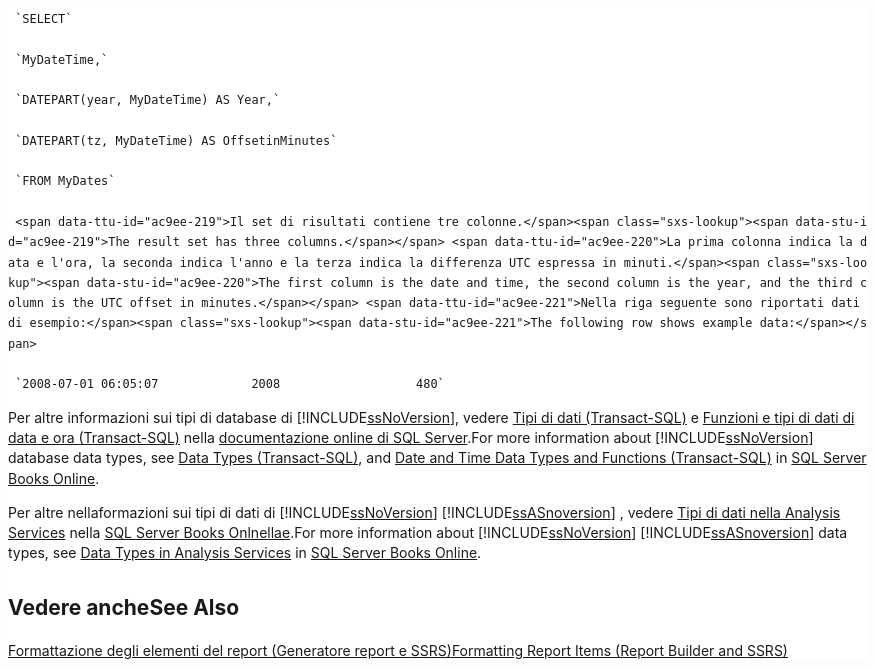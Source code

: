     `SELECT`  
  
     `MyDateTime,`  
  
     `DATEPART(year, MyDateTime) AS Year,`  
  
     `DATEPART(tz, MyDateTime) AS OffsetinMinutes`  
  
     `FROM MyDates`  
  
     <span data-ttu-id="ac9ee-219">Il set di risultati contiene tre colonne.</span><span class="sxs-lookup"><span data-stu-id="ac9ee-219">The result set has three columns.</span></span> <span data-ttu-id="ac9ee-220">La prima colonna indica la data e l'ora, la seconda indica l'anno e la terza indica la differenza UTC espressa in minuti.</span><span class="sxs-lookup"><span data-stu-id="ac9ee-220">The first column is the date and time, the second column is the year, and the third column is the UTC offset in minutes.</span></span> <span data-ttu-id="ac9ee-221">Nella riga seguente sono riportati dati di esempio:</span><span class="sxs-lookup"><span data-stu-id="ac9ee-221">The following row shows example data:</span></span>  
  
     `2008-07-01 06:05:07             2008                   480`  
  
 <span data-ttu-id="ac9ee-222">Per altre informazioni sui tipi di database di [!INCLUDE[ssNoVersion](../../includes/ssnoversion-md.md)], vedere [Tipi di dati &#40;Transact-SQL&#41;](/sql/t-sql/data-types/data-types-transact-sql) e [Funzioni e tipi di dati di data e ora &#40;Transact-SQL&#41;](/sql/t-sql/functions/date-and-time-data-types-and-functions-transact-sql) nella [documentazione online di SQL Server](https://go.microsoft.com/fwlink/?linkid=120955).</span><span class="sxs-lookup"><span data-stu-id="ac9ee-222">For more information about [!INCLUDE[ssNoVersion](../../includes/ssnoversion-md.md)] database data types, see [Data Types &#40;Transact-SQL&#41;](/sql/t-sql/data-types/data-types-transact-sql), and [Date and Time Data Types and Functions &#40;Transact-SQL&#41;](/sql/t-sql/functions/date-and-time-data-types-and-functions-transact-sql) in [SQL Server Books Online](https://go.microsoft.com/fwlink/?linkid=120955).</span></span>  
  
 <span data-ttu-id="ac9ee-223">Per altre nellaformazioni sui tipi di dati di [!INCLUDE[ssNoVersion](../../includes/ssnoversion-md.md)] [!INCLUDE[ssASnoversion](../../includes/ssasnoversion-md.md)] , vedere [Tipi di dati nella Analysis Services](https://docs.microsoft.com/analysis-services/multidimensional-models/olap-physical/data-types-in-analysis-services) nella [SQL Server Books Onlnellae](https://go.microsoft.com/fwlink/?linkid=120955).</span><span class="sxs-lookup"><span data-stu-id="ac9ee-223">For more information about [!INCLUDE[ssNoVersion](../../includes/ssnoversion-md.md)] [!INCLUDE[ssASnoversion](../../includes/ssasnoversion-md.md)] data types, see [Data Types in Analysis Services](https://docs.microsoft.com/analysis-services/multidimensional-models/olap-physical/data-types-in-analysis-services) in [SQL Server Books Online](https://go.microsoft.com/fwlink/?linkid=120955).</span></span>  
  
## <a name="see-also"></a><span data-ttu-id="ac9ee-224">Vedere anche</span><span class="sxs-lookup"><span data-stu-id="ac9ee-224">See Also</span></span>  
 [<span data-ttu-id="ac9ee-225">Formattazione degli elementi del report &#40;Generatore report e SSRS&#41;</span><span class="sxs-lookup"><span data-stu-id="ac9ee-225">Formatting Report Items &#40;Report Builder and SSRS&#41;</span></span>](formatting-report-items-report-builder-and-ssrs.md)  
  
  
